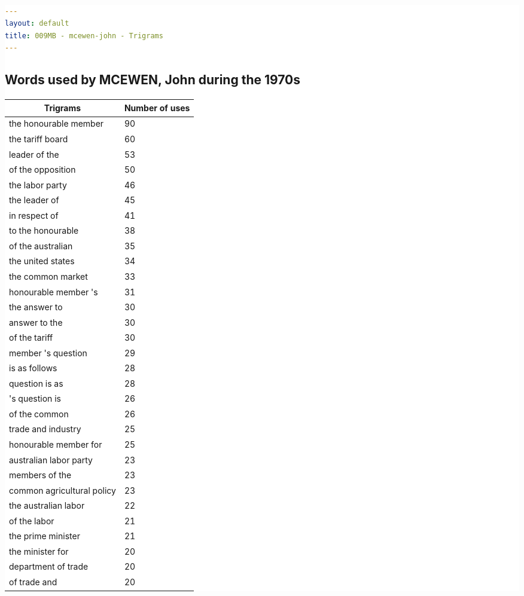 ```yaml
---
layout: default
title: 009MB - mcewen-john - Trigrams
---
```

## Words used by MCEWEN, John during the 1970s

| Trigrams | Number of uses |
|--------------|----------------|
|the honourable member|90|
|the tariff board|60|
|leader of the|53|
|of the opposition|50|
|the labor party|46|
|the leader of|45|
|in respect of|41|
|to the honourable|38|
|of the australian|35|
|the united states|34|
|the common market|33|
|honourable member 's|31|
|the answer to|30|
|answer to the|30|
|of the tariff|30|
|member 's question|29|
|is as follows|28|
|question is as|28|
|'s question is|26|
|of the common|26|
|trade and industry|25|
|honourable member for|25|
|australian labor party|23|
|members of the|23|
|common agricultural policy|23|
|the australian labor|22|
|of the labor|21|
|the prime minister|21|
|the minister for|20|
|department of trade|20|
|of trade and|20|